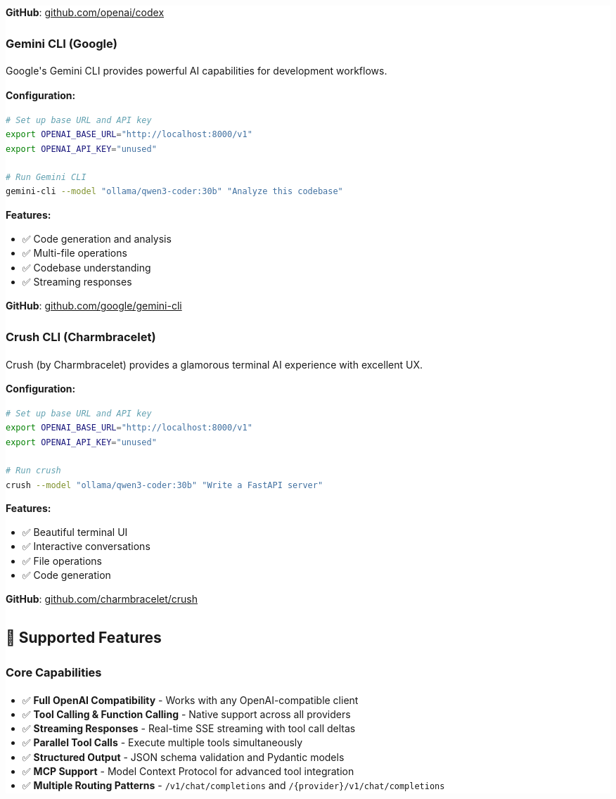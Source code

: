 **GitHub**: [github.com/openai/codex](https://github.com/openai/codex)

### Gemini CLI (Google)

Google's Gemini CLI provides powerful AI capabilities for development workflows.

**Configuration:**
```bash
# Set up base URL and API key
export OPENAI_BASE_URL="http://localhost:8000/v1"
export OPENAI_API_KEY="unused"

# Run Gemini CLI
gemini-cli --model "ollama/qwen3-coder:30b" "Analyze this codebase"
```

**Features:**
- ✅ Code generation and analysis
- ✅ Multi-file operations
- ✅ Codebase understanding
- ✅ Streaming responses

**GitHub**: [github.com/google/gemini-cli](https://github.com/google/gemini-cli)

### Crush CLI (Charmbracelet)

Crush (by Charmbracelet) provides a glamorous terminal AI experience with excellent UX.

**Configuration:**
```bash
# Set up base URL and API key
export OPENAI_BASE_URL="http://localhost:8000/v1"
export OPENAI_API_KEY="unused"

# Run crush
crush --model "ollama/qwen3-coder:30b" "Write a FastAPI server"
```

**Features:**
- ✅ Beautiful terminal UI
- ✅ Interactive conversations
- ✅ File operations
- ✅ Code generation

**GitHub**: [github.com/charmbracelet/crush](https://github.com/charmbracelet/crush)

## 🎨 Supported Features

### Core Capabilities

- ✅ **Full OpenAI Compatibility** - Works with any OpenAI-compatible client
- ✅ **Tool Calling & Function Calling** - Native support across all providers
- ✅ **Streaming Responses** - Real-time SSE streaming with tool call deltas
- ✅ **Parallel Tool Calls** - Execute multiple tools simultaneously
- ✅ **Structured Output** - JSON schema validation and Pydantic models
- ✅ **MCP Support** - Model Context Protocol for advanced tool integration
- ✅ **Multiple Routing Patterns** - `/v1/chat/completions` and `/{provider}/v1/chat/completions`
